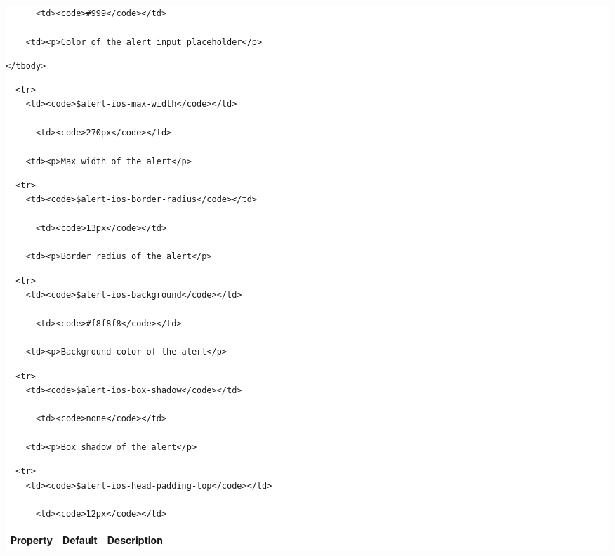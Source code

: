           <td><code>#999</code></td>

        <td><p>Color of the alert input placeholder</p>
</td>
      </tr>

    </tbody>
  </table>

  <table ng-show="active === 'ios'" id="sass-ios" class="table param-table" style="margin:0;">
    <thead>
      <tr>
        <th>Property</th>
        <th>Default</th>
        <th>Description</th>
      </tr>
    </thead>
    <tbody>

      <tr>
        <td><code>$alert-ios-max-width</code></td>

          <td><code>270px</code></td>

        <td><p>Max width of the alert</p>
</td>
      </tr>

      <tr>
        <td><code>$alert-ios-border-radius</code></td>

          <td><code>13px</code></td>

        <td><p>Border radius of the alert</p>
</td>
      </tr>

      <tr>
        <td><code>$alert-ios-background</code></td>

          <td><code>#f8f8f8</code></td>

        <td><p>Background color of the alert</p>
</td>
      </tr>

      <tr>
        <td><code>$alert-ios-box-shadow</code></td>

          <td><code>none</code></td>

        <td><p>Box shadow of the alert</p>
</td>
      </tr>

      <tr>
        <td><code>$alert-ios-head-padding-top</code></td>

          <td><code>12px</code></td>
